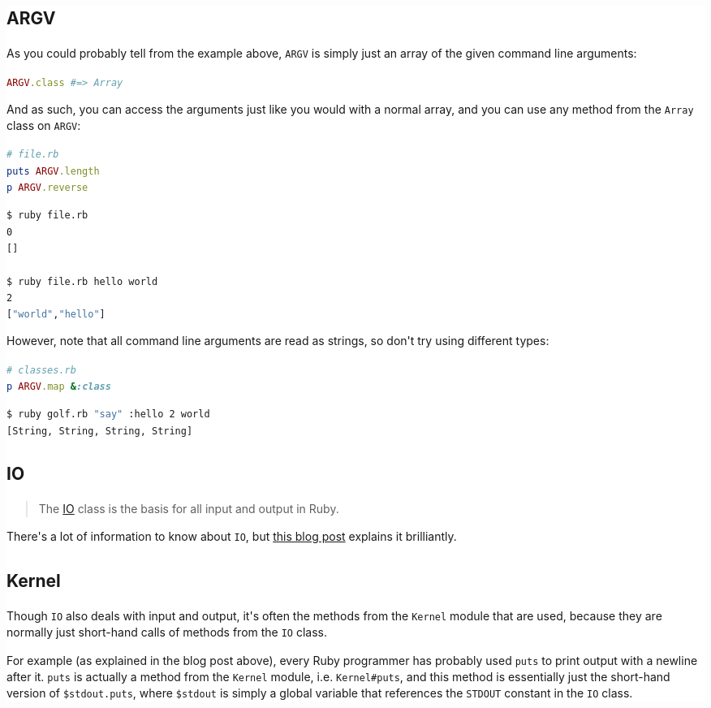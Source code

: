 ## ARGV <a name="argv"></a>

As you could probably tell from the example above, `ARGV` is simply just an array of the given command line arguments:

```ruby
ARGV.class #=> Array
```

And as such, you can access the arguments just like you would with a normal array, and you can use any method from the `Array` class on `ARGV`:

```ruby
# file.rb
puts ARGV.length
p ARGV.reverse
```

```bash
$ ruby file.rb
0
[]

$ ruby file.rb hello world
2
["world","hello"]
```

However, note that all command line arguments are read as strings, so don't try using different types:

```ruby
# classes.rb
p ARGV.map &:class
```

```bash
$ ruby golf.rb "say" :hello 2 world
[String, String, String, String]
```

## IO <a name="io"></a>

> The [IO](https://ruby-doc.org/core-2.3.1/IO.html) class is the basis for all input and output in Ruby.

There's a lot of information to know about `IO`, but [this blog post](https://robots.thoughtbot.com/io-in-ruby) explains it brilliantly.

## Kernel <a name="kernel"></a>

Though `IO` also deals with input and output, it's often the methods from the `Kernel` module that are used, because they are normally just short-hand calls of methods from the `IO` class.

For example (as explained in the blog post above), every Ruby programmer has probably used `puts` to print output with a newline after it. `puts` is actually a method from the `Kernel` module, i.e. `Kernel#puts`, and this method is essentially just the short-hand version of `$stdout.puts`, where `$stdout` is simply a global variable that references the `STDOUT` constant in the `IO` class.
